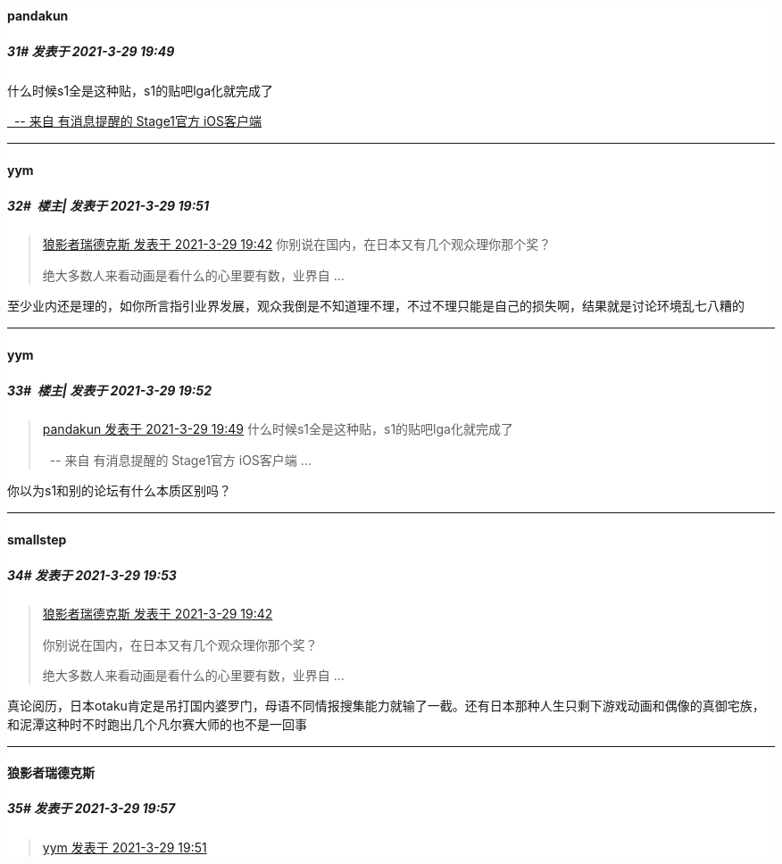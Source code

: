 ####  pandakun  
##### 31#       发表于 2021-3-29 19:49


什么时候s1全是这种贴，s1的贴吧lga化就完成了

[  -- 来自 有消息提醒的 Stage1官方 iOS客户端](https://itunes.apple.com/fi/app/saraba1st/id1221237470?mt=8)


-----

####  yym  
##### 32#         楼主| 发表于 2021-3-29 19:51


<blockquote><a href="httphttps://bbs.saraba1st.com/2b/forum.php?mod=redirect&amp;goto=findpost&amp;pid=50770830&amp;ptid=1995661" target="_blank">狼影者瑞德克斯 发表于 2021-3-29 19:42</a>
你别说在国内，在日本又有几个观众理你那个奖？

绝大多数人来看动画是看什么的心里要有数，业界自 ...</blockquote>
至少业内还是理的，如你所言指引业界发展，观众我倒是不知道理不理，不过不理只能是自己的损失啊，结果就是讨论环境乱七八糟的


-----

####  yym  
##### 33#         楼主| 发表于 2021-3-29 19:52


<blockquote><a href="httphttps://bbs.saraba1st.com/2b/forum.php?mod=redirect&amp;goto=findpost&amp;pid=50770899&amp;ptid=1995661" target="_blank">pandakun 发表于 2021-3-29 19:49</a>
什么时候s1全是这种贴，s1的贴吧lga化就完成了

  -- 来自 有消息提醒的 Stage1官方 iOS客户端 ...</blockquote>
你以为s1和别的论坛有什么本质区别吗？


-----

####  smallstep  
##### 34#       发表于 2021-3-29 19:53


<blockquote><a href="httphttps://bbs.saraba1st.com/2b/forum.php?mod=redirect&amp;goto=findpost&amp;pid=50770830&amp;ptid=1995661" target="_blank">狼影者瑞德克斯 发表于 2021-3-29 19:42</a>

你别说在国内，在日本又有几个观众理你那个奖？

绝大多数人来看动画是看什么的心里要有数，业界自 ...</blockquote>
真论阅历，日本otaku肯定是吊打国内婆罗门，母语不同情报搜集能力就输了一截。还有日本那种人生只剩下游戏动画和偶像的真御宅族，和泥潭这种时不时跑出几个凡尔赛大师的也不是一回事


-----

####  狼影者瑞德克斯  
##### 35#       发表于 2021-3-29 19:57


<blockquote><a href="httphttps://bbs.saraba1st.com/2b/forum.php?mod=redirect&amp;goto=findpost&amp;pid=50770916&amp;ptid=1995661" target="_blank">yym 发表于 2021-3-29 19:51</a>
